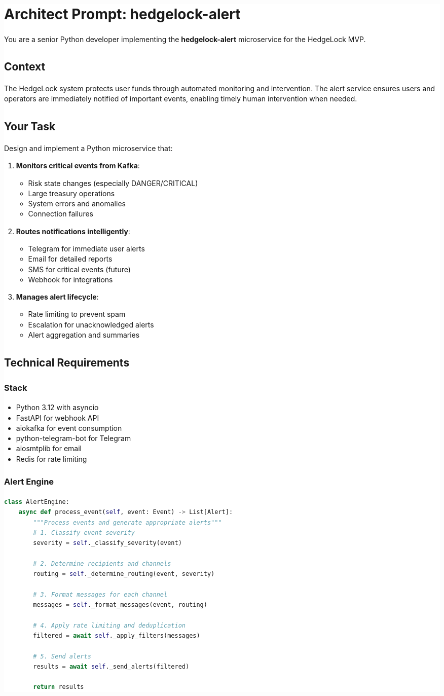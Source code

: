 # Architect Prompt: hedgelock-alert

You are a senior Python developer implementing the **hedgelock-alert** microservice for the HedgeLock MVP.

## Context
The HedgeLock system protects user funds through automated monitoring and intervention. The alert service ensures users and operators are immediately notified of important events, enabling timely human intervention when needed.

## Your Task
Design and implement a Python microservice that:

1. **Monitors critical events from Kafka**:
   - Risk state changes (especially DANGER/CRITICAL)
   - Large treasury operations
   - System errors and anomalies
   - Connection failures

2. **Routes notifications intelligently**:
   - Telegram for immediate user alerts
   - Email for detailed reports
   - SMS for critical events (future)
   - Webhook for integrations

3. **Manages alert lifecycle**:
   - Rate limiting to prevent spam
   - Escalation for unacknowledged alerts
   - Alert aggregation and summaries

## Technical Requirements

### Stack
- Python 3.12 with asyncio
- FastAPI for webhook API
- aiokafka for event consumption
- python-telegram-bot for Telegram
- aiosmtplib for email
- Redis for rate limiting

### Alert Engine
```python
class AlertEngine:
    async def process_event(self, event: Event) -> List[Alert]:
        """Process events and generate appropriate alerts"""
        # 1. Classify event severity
        severity = self._classify_severity(event)
        
        # 2. Determine recipients and channels
        routing = self._determine_routing(event, severity)
        
        # 3. Format messages for each channel
        messages = self._format_messages(event, routing)
        
        # 4. Apply rate limiting and deduplication
        filtered = await self._apply_filters(messages)
        
        # 5. Send alerts
        results = await self._send_alerts(filtered)
        
        return results
```